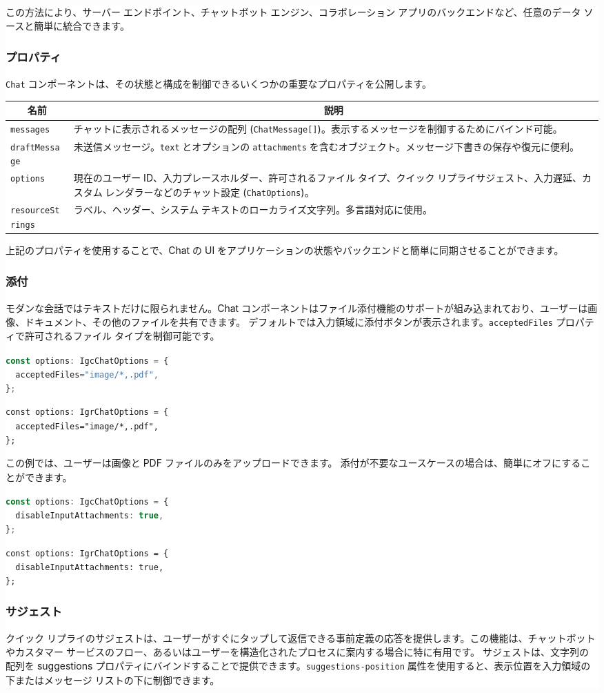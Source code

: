 
この方法により、サーバー エンドポイント、チャットボット エンジン、コラボレーション アプリのバックエンドなど、任意のデータ ソースと簡単に統合できます。

### プロパティ

`Chat` コンポーネントは、その状態と構成を制御できるいくつかの重要なプロパティを公開します。

| 名前              | 説明                                                                                                                                                          |
| ----------------- | -------------------------------------------------------------------------------------------------------------------------------------------------------------------- |
| `messages`        | チャットに表示されるメッセージの配列 (`ChatMessage[]`)。表示するメッセージを制御するためにバインド可能。                                                  |
| `draftMessage`    | 未送信メッセージ。`text` とオプションの `attachments` を含むオブジェクト。メッセージ下書きの保存や復元に便利。            |
| `options`         | 現在のユーザー ID、入力プレースホルダー、許可されるファイル タイプ、クイック リプライサジェスト、入力遅延、カスタム レンダラーなどのチャット設定 (`ChatOptions`)。 |
| `resourceStrings` | ラベル、ヘッダー、システム テキストのローカライズ文字列。多言語対応に使用。                                   |

上記のプロパティを使用することで、Chat の UI をアプリケーションの状態やバックエンドと簡単に同期させることができます。

### 添付

モダンな会話ではテキストだけに限られません。Chat コンポーネントはファイル添付機能のサポートが組み込まれており、ユーザーは画像、ドキュメント、その他のファイルを共有できます。
デフォルトでは入力領域に添付ボタンが表示されます。`acceptedFiles` プロパティで許可されるファイル タイプを制御可能です。


```ts
const options: IgcChatOptions = {
  acceptedFiles="image/*,.pdf",
};
```


```tsx
const options: IgrChatOptions = {
  acceptedFiles="image/*,.pdf",
};
```


この例では、ユーザーは画像と PDF ファイルのみをアップロードできます。
添付が不要なユースケースの場合は、簡単にオフにすることができます。


```ts
const options: IgcChatOptions = {
  disableInputAttachments: true,
};
```


```tsx
const options: IgrChatOptions = {
  disableInputAttachments: true,
};
```


### サジェスト

クイック リプライのサジェストは、ユーザーがすぐにタップして返信できる事前定義の応答を提供します。この機能は、チャットボットやカスタマー サービスのフロー、あるいはユーザーを構造化されたプロセスに案内する場合に特に有用です。
サジェストは、文字列の配列を suggestions プロパティにバインドすることで提供できます。`suggestions-position` 属性を使用すると、表示位置を入力領域の下またはメッセージ リストの下に制御できます。
